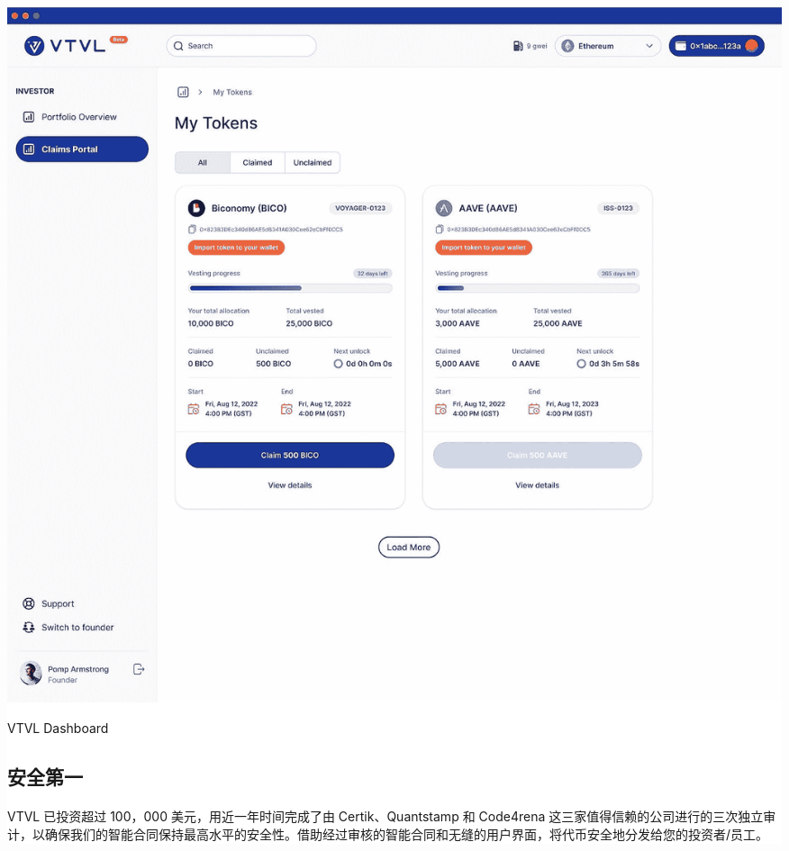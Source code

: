 ![](img/78486c63037060cbdb22790c280cf271.png)

VTVL Dashboard

## **安全第一**

VTVL 已投资超过 100，000 美元，用近一年时间完成了由 Certik、Quantstamp 和 Code4rena 这三家值得信赖的公司进行的三次独立审计，以确保我们的智能合同保持最高水平的安全性。借助经过审核的智能合同和无缝的用户界面，将代币安全地分发给您的投资者/员工。
